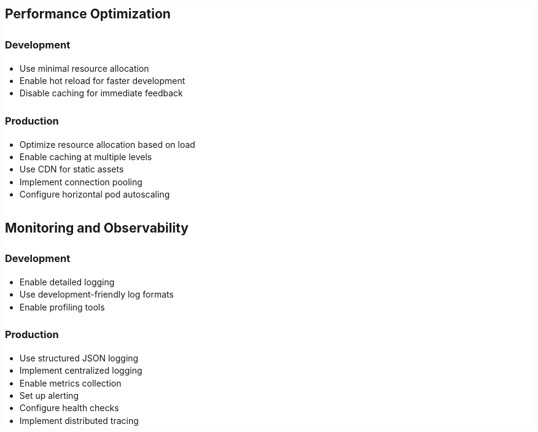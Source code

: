 ## Performance Optimization

### Development
- Use minimal resource allocation
- Enable hot reload for faster development
- Disable caching for immediate feedback

### Production
- Optimize resource allocation based on load
- Enable caching at multiple levels
- Use CDN for static assets
- Implement connection pooling
- Configure horizontal pod autoscaling

## Monitoring and Observability

### Development
- Enable detailed logging
- Use development-friendly log formats
- Enable profiling tools

### Production
- Use structured JSON logging
- Implement centralized logging
- Enable metrics collection
- Set up alerting
- Configure health checks
- Implement distributed tracing